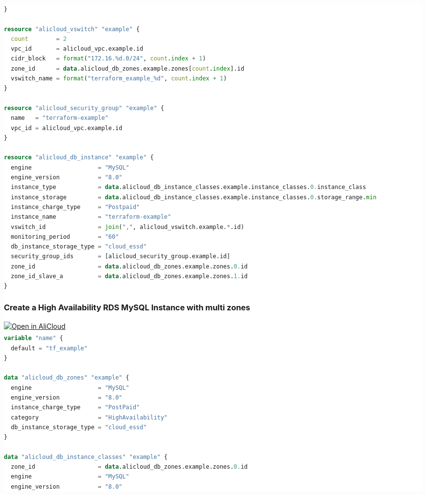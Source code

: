 ```terraform
}

resource "alicloud_vswitch" "example" {
  count        = 2
  vpc_id       = alicloud_vpc.example.id
  cidr_block   = format("172.16.%d.0/24", count.index + 1)
  zone_id      = data.alicloud_db_zones.example.zones[count.index].id
  vswitch_name = format("terraform_example_%d", count.index + 1)
}

resource "alicloud_security_group" "example" {
  name   = "terraform-example"
  vpc_id = alicloud_vpc.example.id
}

resource "alicloud_db_instance" "example" {
  engine                   = "MySQL"
  engine_version           = "8.0"
  instance_type            = data.alicloud_db_instance_classes.example.instance_classes.0.instance_class
  instance_storage         = data.alicloud_db_instance_classes.example.instance_classes.0.storage_range.min
  instance_charge_type     = "Postpaid"
  instance_name            = "terraform-example"
  vswitch_id               = join(",", alicloud_vswitch.example.*.id)
  monitoring_period        = "60"
  db_instance_storage_type = "cloud_essd"
  security_group_ids       = [alicloud_security_group.example.id]
  zone_id                  = data.alicloud_db_zones.example.zones.0.id
  zone_id_slave_a          = data.alicloud_db_zones.example.zones.1.id
}

```

### Create a High Availability RDS MySQL Instance with multi zones

<div style="display: block;margin-bottom: 40px;"><div class="oics-button" style="float: right;position: absolute;margin-bottom: 10px;">
  <a href="https://api.aliyun.com/terraform?resource=alicloud_db_instance&exampleId=7f44ae17-f632-5f9a-3bcd-bf035cc7d477f677f388&activeTab=example&spm=docs.r.db_instance.3.7f44ae17f6&intl_lang=EN_US" target="_blank">
    <img alt="Open in AliCloud" src="https://img.alicdn.com/imgextra/i1/O1CN01hjjqXv1uYUlY56FyX_!!6000000006049-55-tps-254-36.svg" style="max-height: 44px; max-width: 100%;">
  </a>
</div></div>

```terraform
variable "name" {
  default = "tf_example"
}

data "alicloud_db_zones" "example" {
  engine                   = "MySQL"
  engine_version           = "8.0"
  instance_charge_type     = "PostPaid"
  category                 = "HighAvailability"
  db_instance_storage_type = "cloud_essd"
}

data "alicloud_db_instance_classes" "example" {
  zone_id                  = data.alicloud_db_zones.example.zones.0.id
  engine                   = "MySQL"
  engine_version           = "8.0"
```